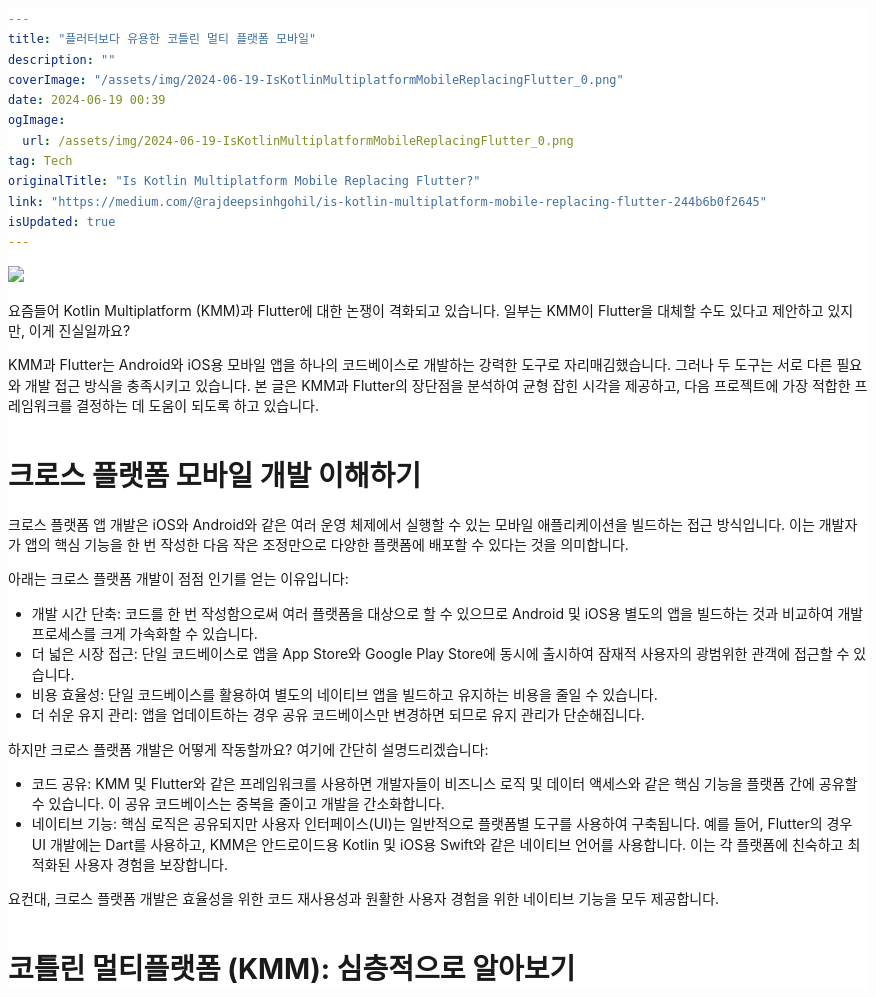 ```yaml
---
title: "플러터보다 유용한 코틀린 멀티 플랫폼 모바일"
description: ""
coverImage: "/assets/img/2024-06-19-IsKotlinMultiplatformMobileReplacingFlutter_0.png"
date: 2024-06-19 00:39
ogImage: 
  url: /assets/img/2024-06-19-IsKotlinMultiplatformMobileReplacingFlutter_0.png
tag: Tech
originalTitle: "Is Kotlin Multiplatform Mobile Replacing Flutter?"
link: "https://medium.com/@rajdeepsinhgohil/is-kotlin-multiplatform-mobile-replacing-flutter-244b6b0f2645"
isUpdated: true
---
```






<img src="/assets/img/2024-06-19-IsKotlinMultiplatformMobileReplacingFlutter_0.png" />

요즘들어 Kotlin Multiplatform (KMM)과 Flutter에 대한 논쟁이 격화되고 있습니다. 일부는 KMM이 Flutter을 대체할 수도 있다고 제안하고 있지만, 이게 진실일까요?

KMM과 Flutter는 Android와 iOS용 모바일 앱을 하나의 코드베이스로 개발하는 강력한 도구로 자리매김했습니다. 그러나 두 도구는 서로 다른 필요와 개발 접근 방식을 충족시키고 있습니다. 본 글은 KMM과 Flutter의 장단점을 분석하여 균형 잡힌 시각을 제공하고, 다음 프로젝트에 가장 적합한 프레임워크를 결정하는 데 도움이 되도록 하고 있습니다.

# 크로스 플랫폼 모바일 개발 이해하기

<div class="content-ad"></div>

크로스 플랫폼 앱 개발은 iOS와 Android와 같은 여러 운영 체제에서 실행할 수 있는 모바일 애플리케이션을 빌드하는 접근 방식입니다. 이는 개발자가 앱의 핵심 기능을 한 번 작성한 다음 작은 조정만으로 다양한 플랫폼에 배포할 수 있다는 것을 의미합니다.

아래는 크로스 플랫폼 개발이 점점 인기를 얻는 이유입니다:

- 개발 시간 단축: 코드를 한 번 작성함으로써 여러 플랫폼을 대상으로 할 수 있으므로 Android 및 iOS용 별도의 앱을 빌드하는 것과 비교하여 개발 프로세스를 크게 가속화할 수 있습니다.
- 더 넓은 시장 접근: 단일 코드베이스로 앱을 App Store와 Google Play Store에 동시에 출시하여 잠재적 사용자의 광범위한 관객에 접근할 수 있습니다.
- 비용 효율성: 단일 코드베이스를 활용하여 별도의 네이티브 앱을 빌드하고 유지하는 비용을 줄일 수 있습니다.
- 더 쉬운 유지 관리: 앱을 업데이트하는 경우 공유 코드베이스만 변경하면 되므로 유지 관리가 단순해집니다.

하지만 크로스 플랫폼 개발은 어떻게 작동할까요? 여기에 간단히 설명드리겠습니다:

<div class="content-ad"></div>

- 코드 공유: KMM 및 Flutter와 같은 프레임워크를 사용하면 개발자들이 비즈니스 로직 및 데이터 액세스와 같은 핵심 기능을 플랫폼 간에 공유할 수 있습니다. 이 공유 코드베이스는 중복을 줄이고 개발을 간소화합니다.
- 네이티브 기능: 핵심 로직은 공유되지만 사용자 인터페이스(UI)는 일반적으로 플랫폼별 도구를 사용하여 구축됩니다. 예를 들어, Flutter의 경우 UI 개발에는 Dart를 사용하고, KMM은 안드로이드용 Kotlin 및 iOS용 Swift와 같은 네이티브 언어를 사용합니다. 이는 각 플랫폼에 친숙하고 최적화된 사용자 경험을 보장합니다.

요컨대, 크로스 플랫폼 개발은 효율성을 위한 코드 재사용성과 원활한 사용자 경험을 위한 네이티브 기능을 모두 제공합니다.

# 코틀린 멀티플랫폼 (KMM): 심층적으로 알아보기
